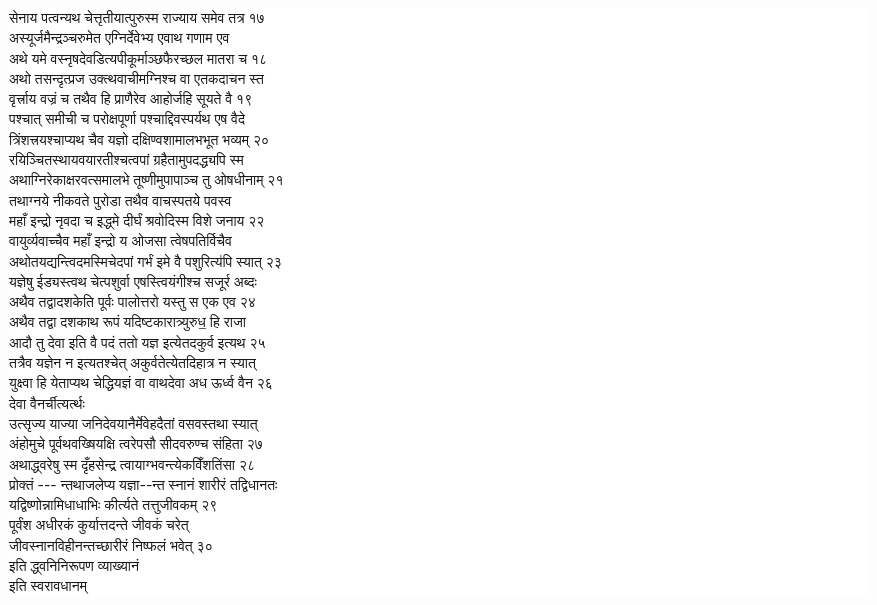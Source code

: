 सेनाय पत्वन्यथ चेत्तृतीयात्पुरुस्म राज्याय समेव तत्र १७  
अस्यूर्जमैन्द्रञ्चरुमेत एग्निर्देवेभ्य एवाथ गणाम एव  
अथे यमे वस्नृषदेवडित्यपीकूर्माञ्छफैरच्छल मातरा च १८  
अथो तसन्दृत्प्रज उक्त्थवाचीमग्निश्च वा एतकदाचन स्त  
वृर्त्त्राय वज्रं च तथैव हि प्राणैरेव आहोर्जहि सूयते वै १९  
पश्चात् समीची च परोक्षपूर्णा पश्चाद्दिवस्पर्यथ एष वैदे  
त्रिंशत्त्रयश्चाप्यथ चैव यज्ञो दक्षिण्वशामालभभूत भव्यम् २०  
रयिञ्चितस्थायवयारतीश्चत्वपां ग्रहैतामुपदद्ध्यपि स्म  
अथाग्निरेकाक्षरवत्समालभे तूष्णीमुपापाञ्च तु ओषधीनाम् २१  
तथाग्नये नीकवते पुरोडा तथैव वाचस्पतये पवस्व  
महाँ इन्द्रो नृवदा च इद्ध्मे दीर्घं श्रवोदिस्म विशे जनाय २२  
वायुर्व्यवाच्चैव महाँ इन्द्रो य ओजसा त्वेषपतिर्विचैव  
अथोतयद्यन्त्विदमस्मिचेदपां गर्भं इमे वै पशुरित्य॑पि स्यात् २३  
यज्ञेषु ईड्यस्त्वथ चेत्पशुर्वा एषस्त्वियंगीश्च सजूर्र अब्दः  
अथैव तद्वादशकेति पूर्वः पालोत्तरो यस्तु स एक एव २४  
अथैव तद्वा दशकाथ रूपं यदिष्टकारात्र्युरुध॒ हि राजा  
आदौ तु देवा इति वै पदं ततो यज्ञ इत्येतदकुर्व इत्यथ २५  
तत्रैव यज्ञेन न इत्यतश्चेत् अकुर्वतेत्येतदिहात्र न स्यात्  
युक्ष्वा हि येताप्यथ चेद्धियज्ञं वा वाथदेवा अध ऊर्ध्व वैन २६  
देवा वैनर्चीत्यर्त्थः  
उत्सृज्य याज्या जनिदेवयानैर्मेवेहदैतां वसवस्तथा स्यात्  
अंहोमुचे पूर्वथवख्षियक्षि त्वरेपसौ सीदवरुण्च संहिता २७  
अथाद्ध्वरेषु स्म दृँहसेन्द्र त्वायाग्भवन्त्येकविँशतिंसा २८  
प्रोक्तं --- न्तथाजलेप्य यज्ञा--न्त स्नानं शारीरं तद्विधानतः  
यद्विष्णोन्नामिधाधाभिः कीर्त्यते तत्तुजीवकम् २९  
पूर्वंश अधीरकं कुर्यात्तदन्ते जीवकं चरेत्  
जीवस्नानविहीनन्तच्छारीरं निष्फलं भवेत् ३०  
इति द्ध्वनिनिरूपण व्याख्यानं  
                             इति स्वरावधानम्